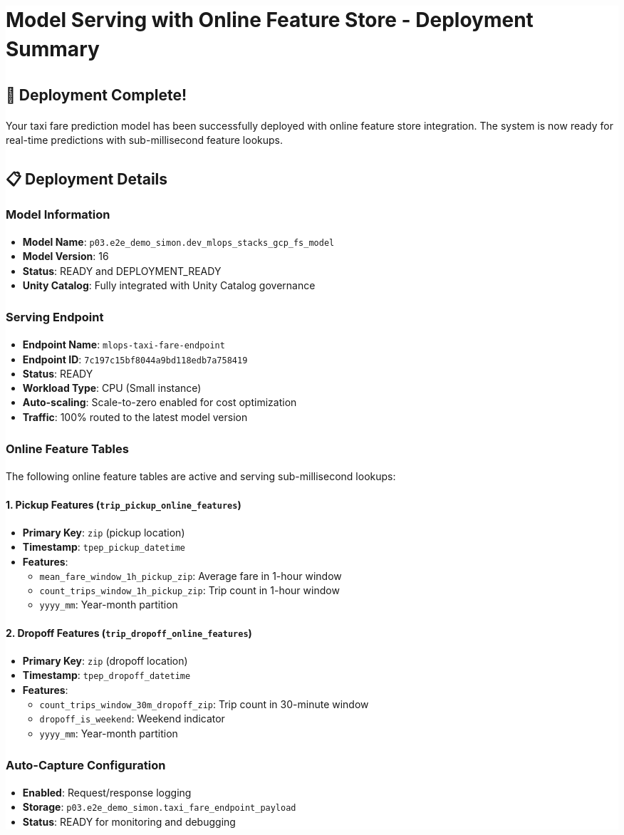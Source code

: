 # Model Serving with Online Feature Store - Deployment Summary

## 🎉 Deployment Complete!

Your taxi fare prediction model has been successfully deployed with online feature store integration. The system is now ready for real-time predictions with sub-millisecond feature lookups.

## 📋 Deployment Details

### Model Information
- **Model Name**: `p03.e2e_demo_simon.dev_mlops_stacks_gcp_fs_model`
- **Model Version**: 16
- **Status**: READY and DEPLOYMENT_READY
- **Unity Catalog**: Fully integrated with Unity Catalog governance

### Serving Endpoint
- **Endpoint Name**: `mlops-taxi-fare-endpoint`
- **Endpoint ID**: `7c197c15bf8044a9bd118edb7a758419`
- **Status**: READY
- **Workload Type**: CPU (Small instance)
- **Auto-scaling**: Scale-to-zero enabled for cost optimization
- **Traffic**: 100% routed to the latest model version

### Online Feature Tables
The following online feature tables are active and serving sub-millisecond lookups:

#### 1. Pickup Features (`trip_pickup_online_features`)
- **Primary Key**: `zip` (pickup location)
- **Timestamp**: `tpep_pickup_datetime`
- **Features**:
  - `mean_fare_window_1h_pickup_zip`: Average fare in 1-hour window
  - `count_trips_window_1h_pickup_zip`: Trip count in 1-hour window
  - `yyyy_mm`: Year-month partition

#### 2. Dropoff Features (`trip_dropoff_online_features`)
- **Primary Key**: `zip` (dropoff location)
- **Timestamp**: `tpep_dropoff_datetime`
- **Features**:
  - `count_trips_window_30m_dropoff_zip`: Trip count in 30-minute window
  - `dropoff_is_weekend`: Weekend indicator
  - `yyyy_mm`: Year-month partition

### Auto-Capture Configuration
- **Enabled**: Request/response logging
- **Storage**: `p03.e2e_demo_simon.taxi_fare_endpoint_payload`
- **Status**: READY for monitoring and debugging
